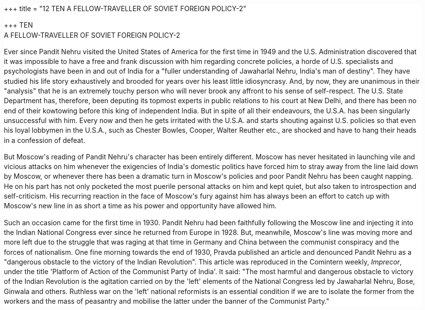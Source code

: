 +++
title = "12  TEN A FELLOW-TRAVELLER OF SOVIET FOREIGN POLICY-2"

+++
TEN  
A FELLOW-TRAVELLER OF SOVIET FOREIGN POLICY-2

Ever since Pandit Nehru visited the United States of America for the
first time in 1949 and the U.S. Administration discovered that it was
impossible to have a free and frank discussion with him regarding
concrete policies, a horde of U.S. specialists and psychologists have
been in and out of India for a "fuller understanding of Jawaharlal
Nehru, India's man of destiny". They have studied his life story
exhaustively and brooded for years over his least little idiosyncrasy.
And, by now, they are unanimous in their "analysis" that he is an
extremely touchy person who will never brook any affront to his sense of
self-respect. The U.S. State Department has, therefore, been deputing
its topmost experts in public relations to his court at New Delhi, and
there has been no end of their kowtowing before this king of independent
India. But in spite of all their endeavours, the U.S.A. has been
singularly unsuccessful with him. Every now and then he gets irritated
with the U.S.A. and starts shouting against U.S. policies so that even
his loyal lobbymen in the U.S.A., such as Chester Bowles, Cooper, Walter
Reuther etc., are shocked and have to hang their heads in a confession
of defeat.

But Moscow's reading of Pandit Nehru's character has been entirely
different. Moscow has never hesitated in launching vile and vicious
attacks on him whenever the exigencies of India's domestic politics have
forced him to stray away from the line laid down by Moscow, or whenever
there has been a dramatic turn in Moscow's policies and poor Pandit
Nehru has been caught napping. He on his part has not only pocketed the
most puerile personal attacks on him and kept quiet, but also taken to
introspection and self-criticism. His recurring reaction in the face of
Moscow's fury against him has always been an effort to catch up with
Moscow's new line in as short a time as his power and opportunity have
allowed him.

Such an occasion came for the first time in 1930. Pandit Nehru had been
faithfully following the Moscow line and injecting it into the Indian
National Congress ever since he returned from Europe in 1928. But,
meanwhile, Moscow's line was moving more and more left due to the
struggle that was raging at that time in Germany and China between the
communist conspiracy and the forces of nationalism. One fine morning
towards the end of 1930, Pravda published an article and denounced
Pandit Nehru as a "dangerous obstacle to the victory of the Indian
Revolution". This article was reproduced in the Comintern weekly,
*Imprecor*, under the title 'Platform of Action of the Communist Party
of India'. It said: "The most harmful and dangerous obstacle to victory
of the Indian Revolution is the agitation carried on by the 'left'
elements of the National Congress led by Jawaharlal Nehru, Bose, Ginwala
and others. Ruthless war on the 'left' national reformists is an
essential condition if we are to isolate the former from the workers and
the mass of peasantry and mobilise the latter under the banner of the
Communist Party."

